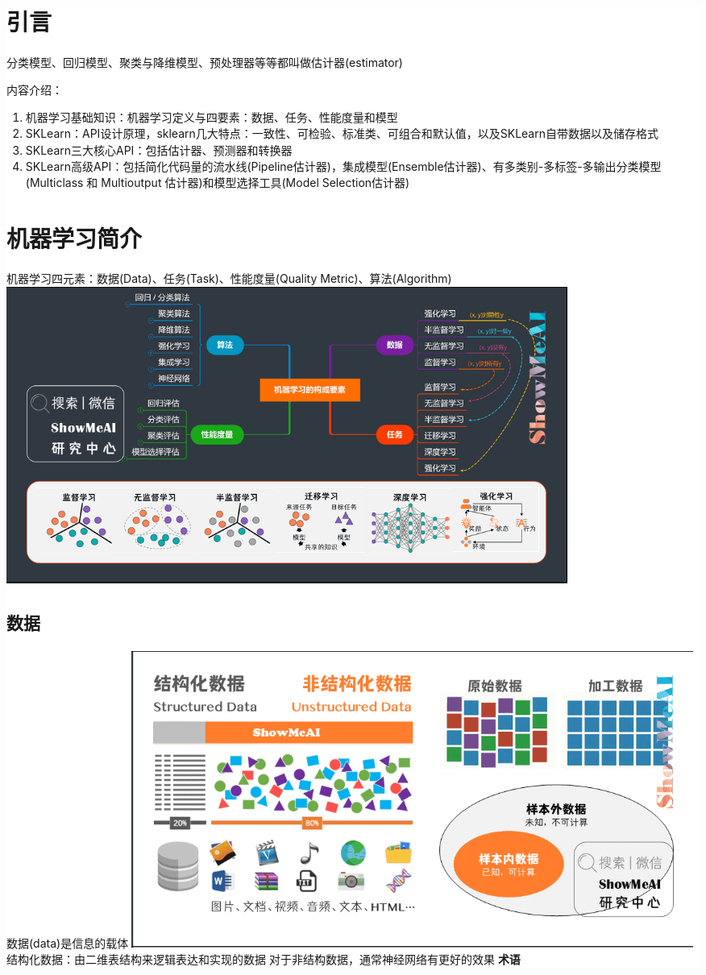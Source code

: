 # 引言
分类模型、回归模型、聚类与降维模型、预处理器等等都叫做估计器(estimator)

内容介绍：
1. 机器学习基础知识：机器学习定义与四要素：数据、任务、性能度量和模型
2. SKLearn：API设计原理，sklearn几大特点：一致性、可检验、标准类、可组合和默认值，以及SKLearn自带数据以及储存格式
3. SKLearn三大核心API：包括估计器、预测器和转换器
4. SKLearn高级API：包括简化代码量的流水线(Pipeline估计器)，集成模型(Ensemble估计器)、有多类别-多标签-多输出分类模型(Multiclass 和 Multioutput 估计器)和模型选择工具(Model Selection估计器)

# 机器学习简介
机器学习四元素：数据(Data)、任务(Task)、性能度量(Quality Metric)、算法(Algorithm)
![](images/20240129204843.png)
## 数据
数据(data)是信息的载体
![](images/20240129205036.png)
结构化数据：由二维表结构来逻辑表达和实现的数据
对于非结构数据，通常神经网络有更好的效果
**术语**